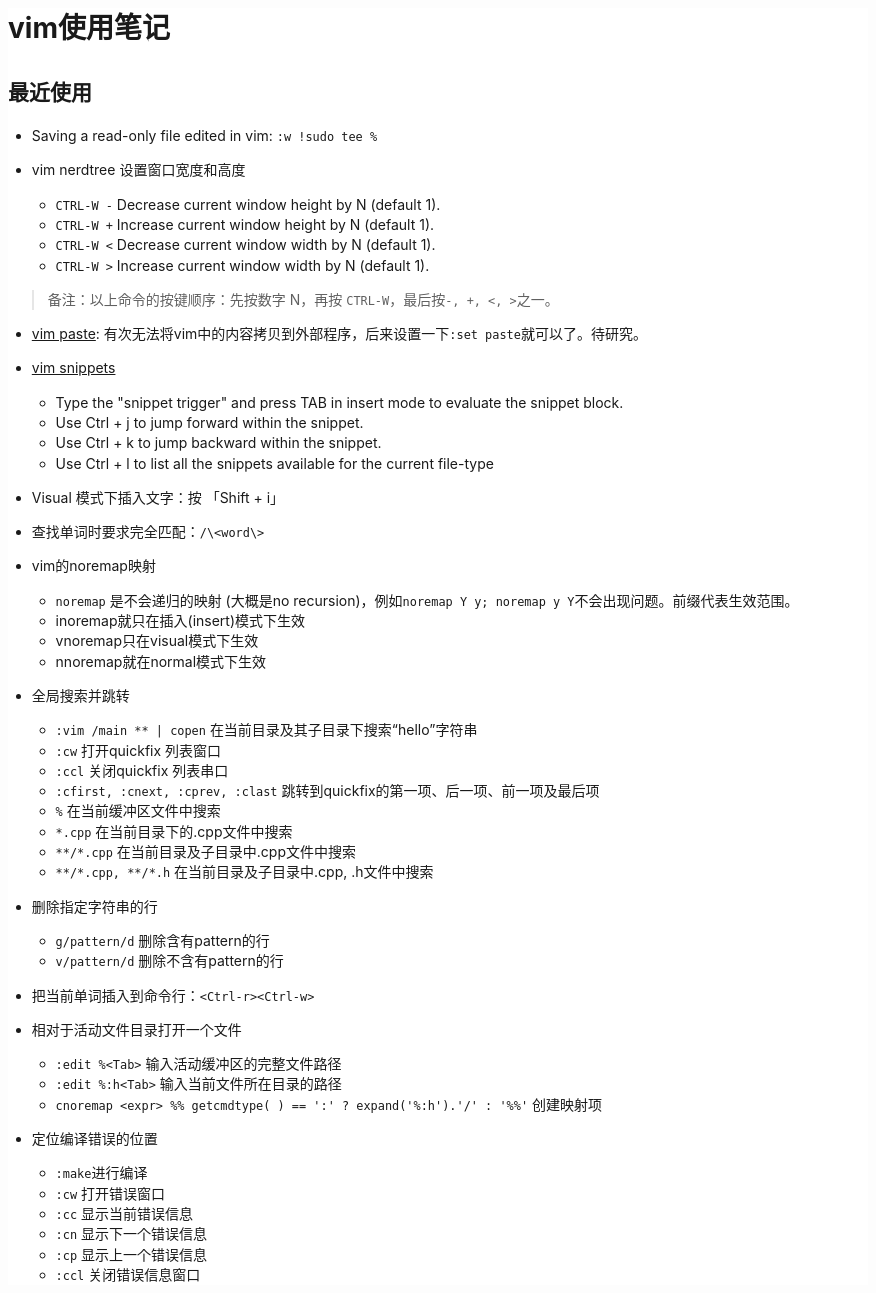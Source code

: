 # vim使用笔记

## 最近使用

- Saving a read-only file edited in vim: `:w !sudo tee %`

- vim nerdtree 设置窗口宽度和高度
  - `CTRL-W -` Decrease current window height by N (default 1).
  - `CTRL-W +` Increase current window height by N (default 1).
  - `CTRL-W <` Decrease current window width by N (default 1).
  - `CTRL-W >` Increase current window width by N (default 1).

> 备注：以上命令的按键顺序：先按数字 N，再按 `CTRL-W`，最后按`-, +, <, >`之一。

- [vim paste][1]: 有次无法将vim中的内容拷贝到外部程序，后来设置一下`:set paste`就可以了。待研究。

- [vim snippets][snippets]
  - Type the "snippet trigger" and press TAB in insert mode to evaluate the snippet block.
  - Use Ctrl + j to jump forward within the snippet.
  - Use Ctrl + k to jump backward within the snippet.
  - Use Ctrl + l to list all the snippets available for the current file-type

  [snippets]: https://bhupesh-v.github.io/learn-how-to-use-code-snippets-vim-cowboy/

- Visual 模式下插入文字：按 「Shift + i」

- 查找单词时要求完全匹配：`/\<word\>`

- vim的noremap映射
  - `noremap` 是不会递归的映射 (大概是no recursion)，例如`noremap Y y; noremap y Y`不会出现问题。前缀代表生效范围。
  - inoremap就只在插入(insert)模式下生效
  - vnoremap只在visual模式下生效
  - nnoremap就在normal模式下生效

- 全局搜索并跳转
  - `:vim /main ** | copen` 在当前目录及其子目录下搜索“hello”字符串
  - `:cw`  打开quickfix 列表窗口
  - `:ccl` 关闭quickfix 列表串口
  - `:cfirst, :cnext, :cprev, :clast` 跳转到quickfix的第一项、后一项、前一项及最后项
  - `%` 在当前缓冲区文件中搜索
  - `*.cpp` 在当前目录下的.cpp文件中搜索
  - `**/*.cpp` 在当前目录及子目录中.cpp文件中搜索
  - `**/*.cpp, **/*.h` 在当前目录及子目录中.cpp, .h文件中搜索

- 删除指定字符串的行
  - `g/pattern/d` 删除含有pattern的行
  - `v/pattern/d` 删除不含有pattern的行

- 把当前单词插入到命令行：`<Ctrl-r><Ctrl-w>`

- 相对于活动文件目录打开一个文件
  - `:edit %<Tab>` 输入活动缓冲区的完整文件路径
  - `:edit %:h<Tab>` 输入当前文件所在目录的路径
  - `cnoremap <expr> %% getcmdtype( ) == ':' ? expand('%:h').'/' : '%%'` 创建映射项

- 定位编译错误的位置
  - `:make`进行编译
  - `:cw` 打开错误窗口
  - `:cc` 显示当前错误信息
  - `:cn` 显示下一个错误信息
  - `:cp` 显示上一个错误信息
  - `:ccl` 关闭错误信息窗口


  [1]: https://stackoverflow.com/a/11489440